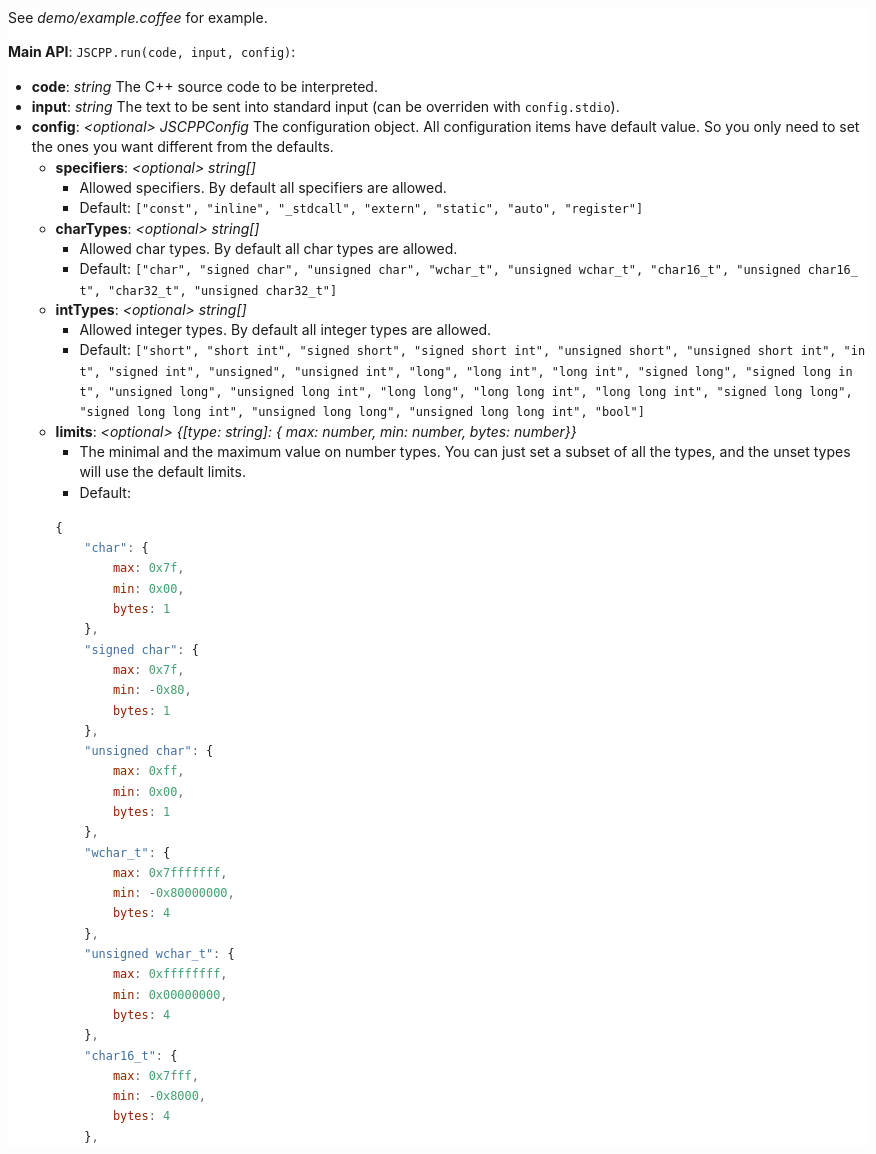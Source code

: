```js
```

See _demo/example.coffee_ for example.

**Main API**: `JSCPP.run(code, input, config)`:

- **code**: *string* The C++ source code to be interpreted.
- **input**: *string* The text to be sent into standard input (can be overriden with `config.stdio`).
- **config**: *&lt;optional&gt; JSCPPConfig* The configuration object. All configuration items have default value. So you only need to set the ones you want different from the defaults.
  + **specifiers**: *&lt;optional&gt; string[]*
    * Allowed specifiers. By default all specifiers are allowed.
    * Default: `["const", "inline", "_stdcall", "extern", "static", "auto", "register"]`
  + **charTypes**: *&lt;optional&gt; string[]*
    * Allowed char types. By default all char types are allowed.
    * Default: `["char", "signed char", "unsigned char", "wchar_t",
        "unsigned wchar_t", "char16_t", "unsigned char16_t",
        "char32_t", "unsigned char32_t"]`
  + **intTypes**: *&lt;optional&gt; string[]*
    * Allowed integer types. By default all integer types are allowed.
    * Default: `["short", "short int", "signed short", "signed short int",
        "unsigned short", "unsigned short int", "int", "signed int",
        "unsigned", "unsigned int", "long", "long int", "long int",
        "signed long", "signed long int", "unsigned long",
        "unsigned long int", "long long", "long long int",
        "long long int", "signed long long", "signed long long int",
        "unsigned long long", "unsigned long long int", "bool"]`
  + **limits**: *&lt;optional&gt; {[type: string]: { max: number, min: number, bytes: number}}*
    * The minimal and the maximum value on number types. You can just set a subset of all the types, and the unset types will use the default limits.
    * Default:
    ```js
    {
        "char": {
            max: 0x7f,
            min: 0x00,
            bytes: 1
        },
        "signed char": {
            max: 0x7f,
            min: -0x80,
            bytes: 1
        },
        "unsigned char": {
            max: 0xff,
            min: 0x00,
            bytes: 1
        },
        "wchar_t": {
            max: 0x7fffffff,
            min: -0x80000000,
            bytes: 4
        },
        "unsigned wchar_t": {
            max: 0xffffffff,
            min: 0x00000000,
            bytes: 4
        },
        "char16_t": {
            max: 0x7fff,
            min: -0x8000,
            bytes: 4
        },

[build-badge]: https://travis-ci.org/felixhao28/JSCPP.svg
[build]: https://travis-ci.org/felixhao28/JSCPP